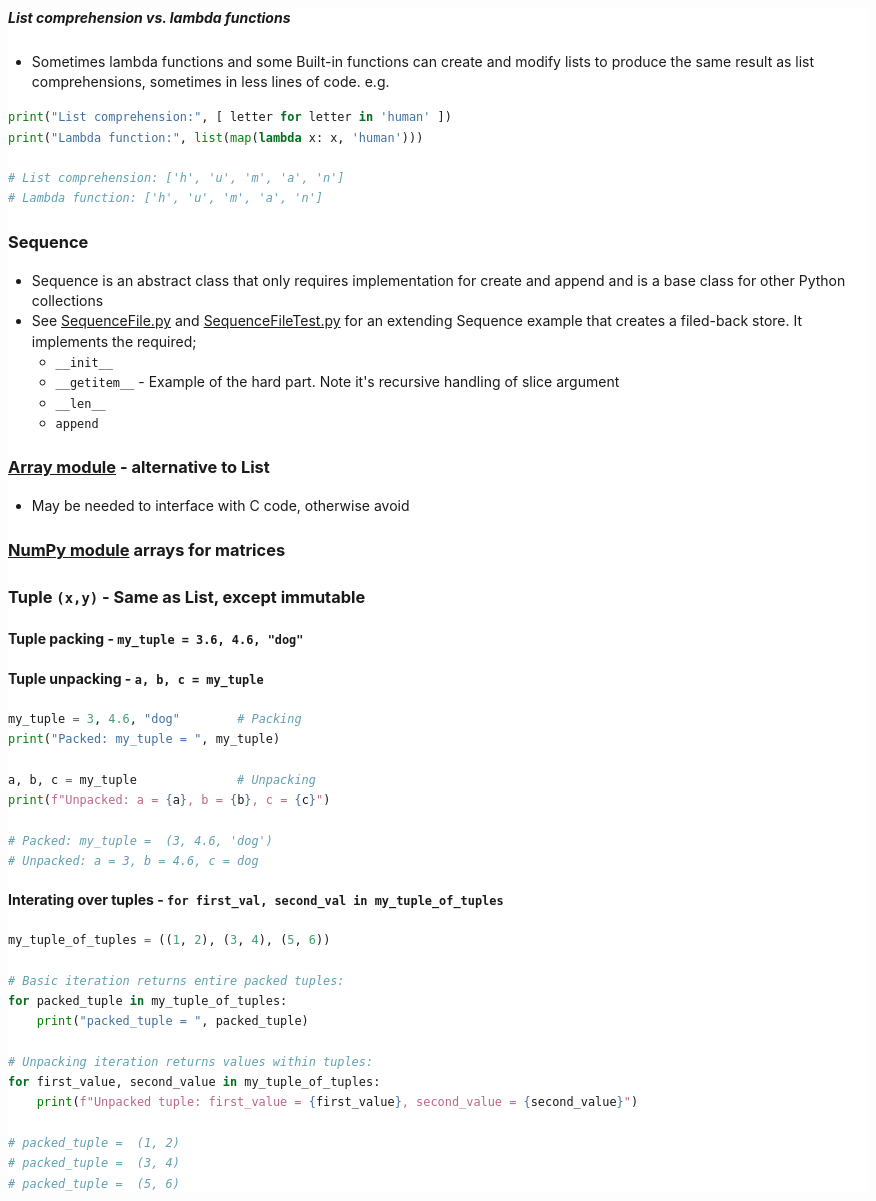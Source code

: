 ##### List comprehension vs. lambda functions

- Sometimes lambda functions and some Built-in functions can create and modify lists to produce the same result as list comprehensions, sometimes in less lines of code. e.g.

```python
print("List comprehension:", [ letter for letter in 'human' ])
print("Lambda function:", list(map(lambda x: x, 'human')))

# List comprehension: ['h', 'u', 'm', 'a', 'n']
# Lambda function: ['h', 'u', 'm', 'a', 'n']
```

### Sequence

- Sequence is an abstract class that only requires implementation for create and append and is a base class for other Python collections
- See [SequenceFile.py](SequenceFile.py) and [SequenceFileTest.py](SequenceFileTest.py) for an extending Sequence example that creates a filed-back store. It implements the required;
  - `__init__`
  - `__getitem__` - Example of the hard part. Note it's recursive handling of slice argument
  - `__len__`
  - `append`

### [Array module](https://www.programiz.com/python-programming/array) - alternative to List

- May be needed to interface with C code, otherwise avoid

### [NumPy module](https://www.programiz.com/python-programming/matrix) arrays for matrices

### Tuple `(x,y)` - Same as List, except immutable

#### Tuple packing - `my_tuple = 3.6, 4.6, "dog"`

#### Tuple unpacking - `a, b, c = my_tuple`

```python
my_tuple = 3, 4.6, "dog"        # Packing
print("Packed: my_tuple = ", my_tuple)

a, b, c = my_tuple              # Unpacking
print(f"Unpacked: a = {a}, b = {b}, c = {c}")

# Packed: my_tuple =  (3, 4.6, 'dog')
# Unpacked: a = 3, b = 4.6, c = dog
```

#### Interating over tuples - `for first_val, second_val in my_tuple_of_tuples`

```python
my_tuple_of_tuples = ((1, 2), (3, 4), (5, 6))

# Basic iteration returns entire packed tuples:
for packed_tuple in my_tuple_of_tuples:
    print("packed_tuple = ", packed_tuple)

# Unpacking iteration returns values within tuples:
for first_value, second_value in my_tuple_of_tuples:
    print(f"Unpacked tuple: first_value = {first_value}, second_value = {second_value}")

# packed_tuple =  (1, 2)
# packed_tuple =  (3, 4)
# packed_tuple =  (5, 6)
```